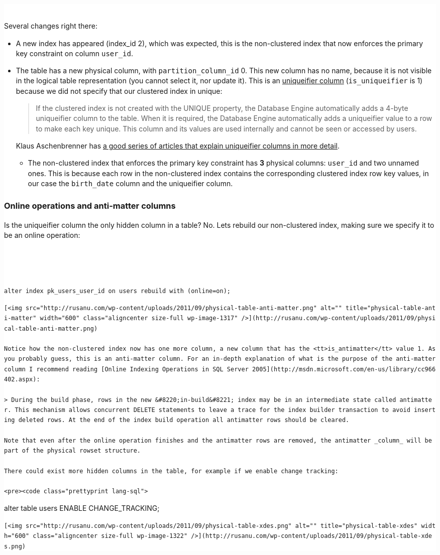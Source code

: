 [<img src="http://rusanu.com/wp-content/uploads/2011/09/physical-table-cdx.png" alt="" title="physical-table-cdx" width="600" class="aligncenter size-full wp-image-1310" />](http://rusanu.com/wp-content/uploads/2011/09/physical-table-cdx.png)

Several changes right there:

  * A new index has appeared (index_id 2), which was expected, this is the non-clustered index that now enforces the primary key constraint on column <tt>user_id</tt>.
  * The table has a new physical column, with <tt>partition_column_id</tt> 0. This new column has no name, because it is not visible in the logical table representation (you cannot select it, nor update it). This is an [uniqueifier column](http://msdn.microsoft.com/en-us/library/ms190639.aspx) (<tt>is_uniqueifier</tt> is 1) because we did not specify that our clustered index in unique:  
    > If the clustered index is not created with the UNIQUE property, the Database Engine automatically adds a 4-byte uniqueifier column to the table. When it is required, the Database Engine automatically adds a uniqueifier value to a row to make each key unique. This column and its values are used internally and cannot be seen or accessed by users.
    
    Klaus Aschenbrenner has [a good series of articles that explain uniqueifier columns in more detail](http://www.csharp.at/blog/PermaLink,guid,98d6366f-9e37-4413-8435-793129ac87cb.aspx).</li> 
    
      * The non-clustered index that enforces the primary key constraint has **3** physical columns: <tt>user_id</tt> and two unnamed ones. This is because each row in the non-clustered index contains the corresponding clustered index row key values, in our case the <tt>birth_date</tt> column and the uniqueifier column.</ul> 
    
    ### Online operations and anti-matter columns
    
    Is the uniqueifier column the only hidden column in a table? No. Lets rebuild our non-clustered index, making sure we specify it to be an online operation:
    
    <pre><code class="prettyprint lang-sql">
alter index pk_users_user_id on users rebuild with (online=on);
</code></pre>
    
    [<img src="http://rusanu.com/wp-content/uploads/2011/09/physical-table-anti-matter.png" alt="" title="physical-table-anti-matter" width="600" class="aligncenter size-full wp-image-1317" />](http://rusanu.com/wp-content/uploads/2011/09/physical-table-anti-matter.png)
    
    Notice how the non-clustered index now has one more column, a new column that has the <tt>is_antimatter</tt> value 1. As you probably guess, this is an anti-matter column. For an in-depth explanation of what is the purpose of the anti-matter column I recommend reading [Online Indexing Operations in SQL Server 2005](http://msdn.microsoft.com/en-us/library/cc966402.aspx):
    
    > During the build phase, rows in the new &#8220;in-build&#8221; index may be in an intermediate state called antimatter. This mechanism allows concurrent DELETE statements to leave a trace for the index builder transaction to avoid inserting deleted rows. At the end of the index build operation all antimatter rows should be cleared.
    
    Note that even after the online operation finishes and the antimatter rows are removed, the antimatter _column_ will be part of the physical rowset structure.
    
    There could exist more hidden columns in the table, for example if we enable change tracking:
    
    <pre><code class="prettyprint lang-sql">
alter table users ENABLE CHANGE_TRACKING;
</code></pre>
    
    [<img src="http://rusanu.com/wp-content/uploads/2011/09/physical-table-xdes.png" alt="" title="physical-table-xdes" width="600" class="aligncenter size-full wp-image-1322" />](http://rusanu.com/wp-content/uploads/2011/09/physical-table-xdes.png)
    